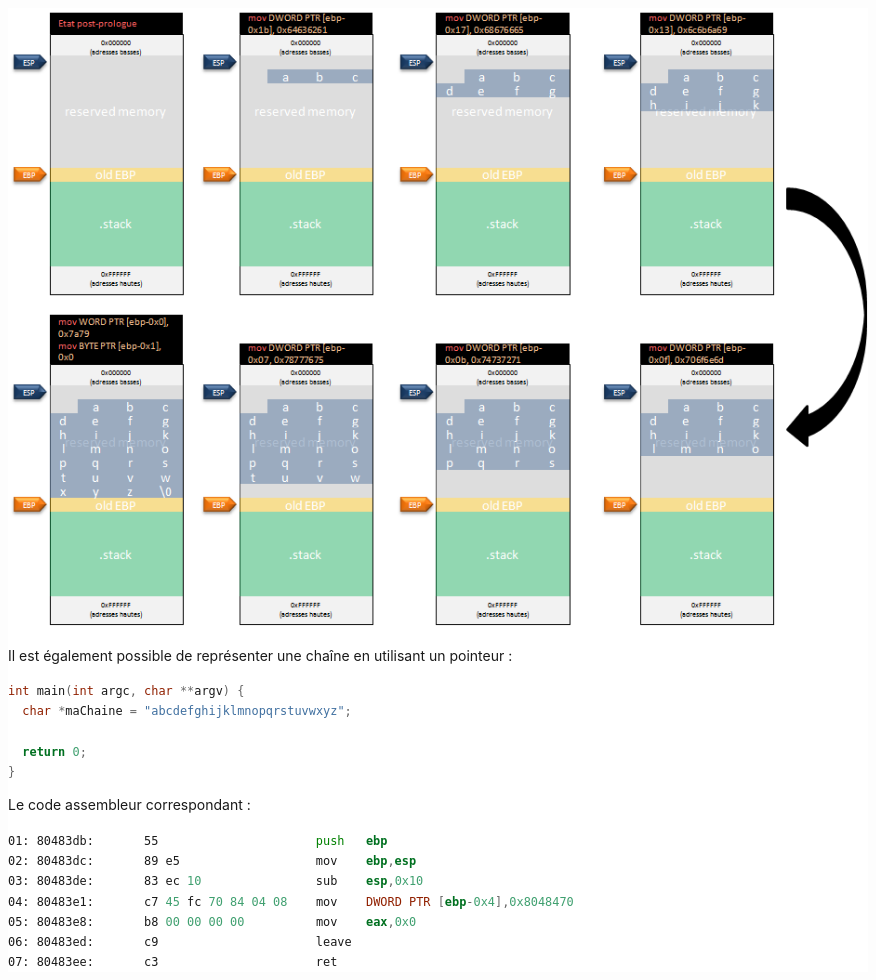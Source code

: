 ![Schéma pile variables locales type tableau de string](images/alloc_variable_locale_string.png)

Il est également possible de représenter une chaîne en utilisant un pointeur :
```c
int main(int argc, char **argv) {
  char *maChaine = "abcdefghijklmnopqrstuvwxyz";

  return 0;
}
```

Le code assembleur correspondant :
```asm
01: 80483db:       55                      push   ebp
02: 80483dc:       89 e5                   mov    ebp,esp
03: 80483de:       83 ec 10                sub    esp,0x10
04: 80483e1:       c7 45 fc 70 84 04 08    mov    DWORD PTR [ebp-0x4],0x8048470
05: 80483e8:       b8 00 00 00 00          mov    eax,0x0
06: 80483ed:       c9                      leave
07: 80483ee:       c3                      ret
```
